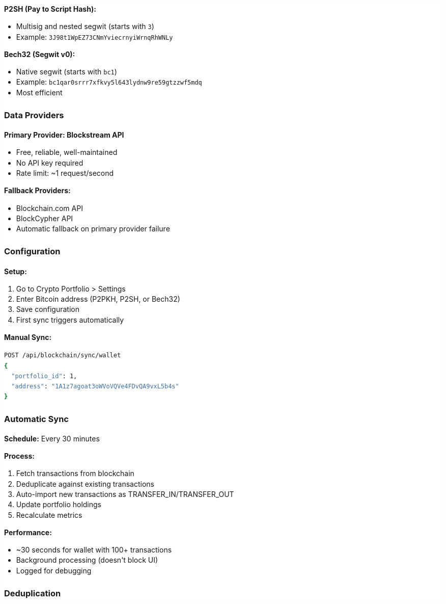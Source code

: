 **P2SH (Pay to Script Hash):**
- Multisig and nested segwit (starts with `3`)
- Example: `3J98t1WpEZ73CNmYviecrnyiWrnqRhWNLy`

**Bech32 (Segwit v0):**
- Native segwit (starts with `bc1`)
- Example: `bc1qar0srrr7xfkvy5l643lydnw9re59gtzzwf5mdq`
- Most efficient

### Data Providers

**Primary Provider: Blockstream API**
- Free, reliable, well-maintained
- No API key required
- Rate limit: ~1 request/second

**Fallback Providers:**
- Blockchain.com API
- BlockCypher API
- Automatic fallback on primary provider failure

### Configuration

**Setup:**
1. Go to Crypto Portfolio > Settings
2. Enter Bitcoin address (P2PKH, P2SH, or Bech32)
3. Save configuration
4. First sync triggers automatically

**Manual Sync:**
```bash
POST /api/blockchain/sync/wallet
{
  "portfolio_id": 1,
  "address": "1A1z7agoat3oWVoVQVe4FDvQA9vxL5b4s"
}
```

### Automatic Sync

**Schedule:** Every 30 minutes

**Process:**
1. Fetch transactions from blockchain
2. Deduplicate against existing transactions
3. Auto-import new transactions as TRANSFER_IN/TRANSFER_OUT
4. Update portfolio holdings
5. Recalculate metrics

**Performance:**
- ~30 seconds for wallet with 100+ transactions
- Background processing (doesn't block UI)
- Logged for debugging

### Deduplication
